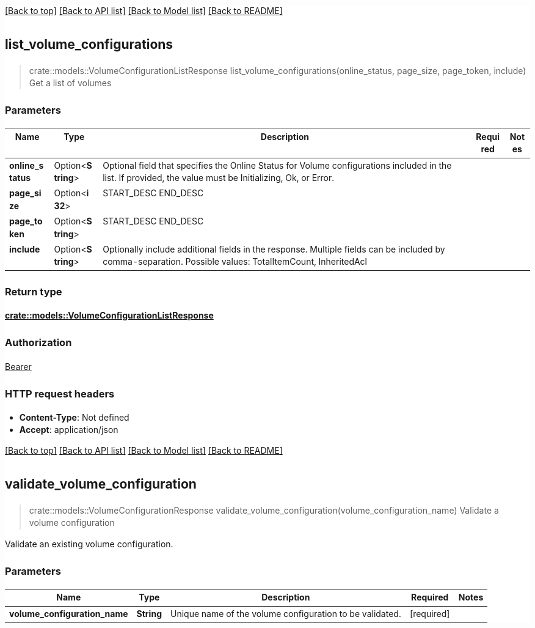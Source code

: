 [[Back to top]](#) [[Back to API list]](../README.md#documentation-for-api-endpoints) [[Back to Model list]](../README.md#documentation-for-models) [[Back to README]](../README.md)


## list_volume_configurations

> crate::models::VolumeConfigurationListResponse list_volume_configurations(online_status, page_size, page_token, include)
Get a list of volumes

### Parameters


Name | Type | Description  | Required | Notes
------------- | ------------- | ------------- | ------------- | -------------
**online_status** | Option<**String**> | Optional field that specifies the Online Status for Volume configurations included in the list.  If provided, the value must be Initializing, Ok, or Error. |  |
**page_size** | Option<**i32**> | START_DESC END_DESC |  |
**page_token** | Option<**String**> | START_DESC END_DESC |  |
**include** | Option<**String**> | Optionally include additional fields in the response. Multiple fields can be included by comma-separation.  Possible values: TotalItemCount, InheritedAcl |  |

### Return type

[**crate::models::VolumeConfigurationListResponse**](VolumeConfigurationListResponse.md)

### Authorization

[Bearer](../README.md#Bearer)

### HTTP request headers

- **Content-Type**: Not defined
- **Accept**: application/json

[[Back to top]](#) [[Back to API list]](../README.md#documentation-for-api-endpoints) [[Back to Model list]](../README.md#documentation-for-models) [[Back to README]](../README.md)


## validate_volume_configuration

> crate::models::VolumeConfigurationResponse validate_volume_configuration(volume_configuration_name)
Validate a volume configuration

Validate an existing volume configuration.

### Parameters


Name | Type | Description  | Required | Notes
------------- | ------------- | ------------- | ------------- | -------------
**volume_configuration_name** | **String** | Unique name of the volume configuration to be validated. | [required] |
